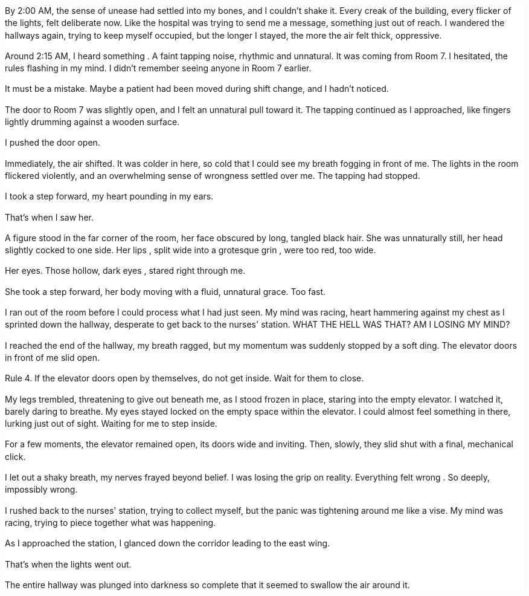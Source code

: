 By 2:00 AM, the sense of unease had settled into my bones, and I couldn’t shake it. Every creak of the building, every flicker of the lights, felt deliberate now. Like the hospital was trying to send me a message, something just out of reach. I wandered the hallways again, trying to keep myself occupied, but the longer I stayed, the more the air felt thick, oppressive.

Around 2:15 AM, I heard something . A faint tapping noise, rhythmic and unnatural. It was coming from Room 7. I hesitated, the rules flashing in my mind. I didn’t remember seeing anyone in Room 7 earlier.

It must be a mistake. Maybe a patient had been moved during shift change, and I hadn’t noticed.

The door to Room 7 was slightly open, and I felt an unnatural pull toward it. The tapping continued as I approached, like fingers lightly drumming against a wooden surface.

I pushed the door open.

Immediately, the air shifted. It was colder in here, so cold that I could see my breath fogging in front of me. The lights in the room flickered violently, and an overwhelming sense of wrongness settled over me. The tapping had stopped.

I took a step forward, my heart pounding in my ears.

That’s when I saw her.

A figure stood in the far corner of the room, her face obscured by long, tangled black hair. She was unnaturally still, her head slightly cocked to one side. Her lips , split wide into a grotesque grin , were too red, too wide.

Her eyes. Those hollow, dark eyes , stared right through me.

She took a step forward, her body moving with a fluid, unnatural grace. Too fast.

I ran out of the room before I could process what I had just seen. My mind was racing, heart hammering against my chest as I sprinted down the hallway, desperate to get back to the nurses' station. WHAT THE HELL WAS THAT? AM I LOSING MY MIND?

I reached the end of the hallway, my breath ragged, but my momentum was suddenly stopped by a soft ding. The elevator doors in front of me slid open.

Rule 4. If the elevator doors open by themselves, do not get inside. Wait for them to close.

My legs trembled, threatening to give out beneath me, as I stood frozen in place, staring into the empty elevator. I watched it, barely daring to breathe. My eyes stayed locked on the empty space within the elevator. I could almost feel something in there, lurking just out of sight. Waiting for me to step inside.

For a few moments, the elevator remained open, its doors wide and inviting. Then, slowly, they slid shut with a final, mechanical click.

I let out a shaky breath, my nerves frayed beyond belief. I was losing the grip on reality. Everything felt wrong . So deeply, impossibly wrong.

I rushed back to the nurses' station, trying to collect myself, but the panic was tightening around me like a vise. My mind was racing, trying to piece together what was happening.

As I approached the station, I glanced down the corridor leading to the east wing.

That’s when the lights went out.

The entire hallway was plunged into darkness so complete that it seemed to swallow the air around it.
